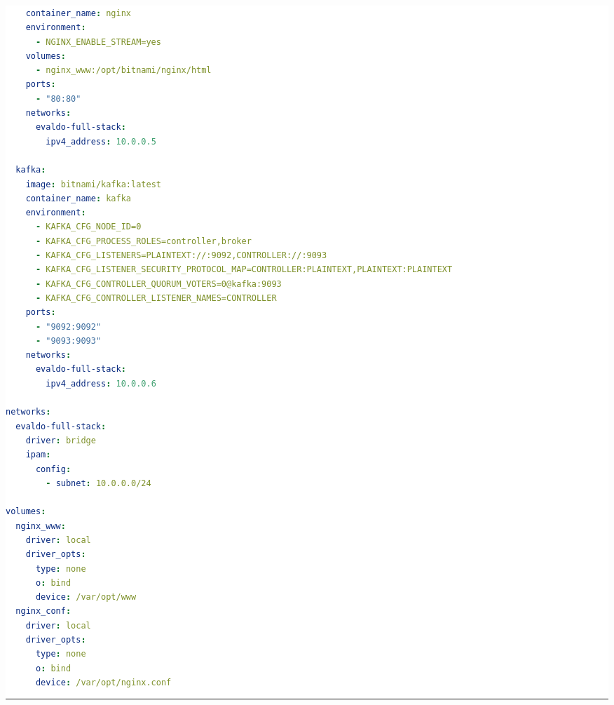 ```yaml
    container_name: nginx
    environment:
      - NGINX_ENABLE_STREAM=yes
    volumes:
      - nginx_www:/opt/bitnami/nginx/html
    ports:
      - "80:80"
    networks:
      evaldo-full-stack:
        ipv4_address: 10.0.0.5

  kafka:
    image: bitnami/kafka:latest
    container_name: kafka
    environment:
      - KAFKA_CFG_NODE_ID=0
      - KAFKA_CFG_PROCESS_ROLES=controller,broker
      - KAFKA_CFG_LISTENERS=PLAINTEXT://:9092,CONTROLLER://:9093
      - KAFKA_CFG_LISTENER_SECURITY_PROTOCOL_MAP=CONTROLLER:PLAINTEXT,PLAINTEXT:PLAINTEXT
      - KAFKA_CFG_CONTROLLER_QUORUM_VOTERS=0@kafka:9093
      - KAFKA_CFG_CONTROLLER_LISTENER_NAMES=CONTROLLER
    ports:
      - "9092:9092"
      - "9093:9093"
    networks:
      evaldo-full-stack:
        ipv4_address: 10.0.0.6

networks:
  evaldo-full-stack:
    driver: bridge
    ipam:
      config:
        - subnet: 10.0.0.0/24

volumes:
  nginx_www:
    driver: local
    driver_opts:
      type: none
      o: bind
      device: /var/opt/www
  nginx_conf:
    driver: local
    driver_opts:
      type: none
      o: bind
      device: /var/opt/nginx.conf
```

---
